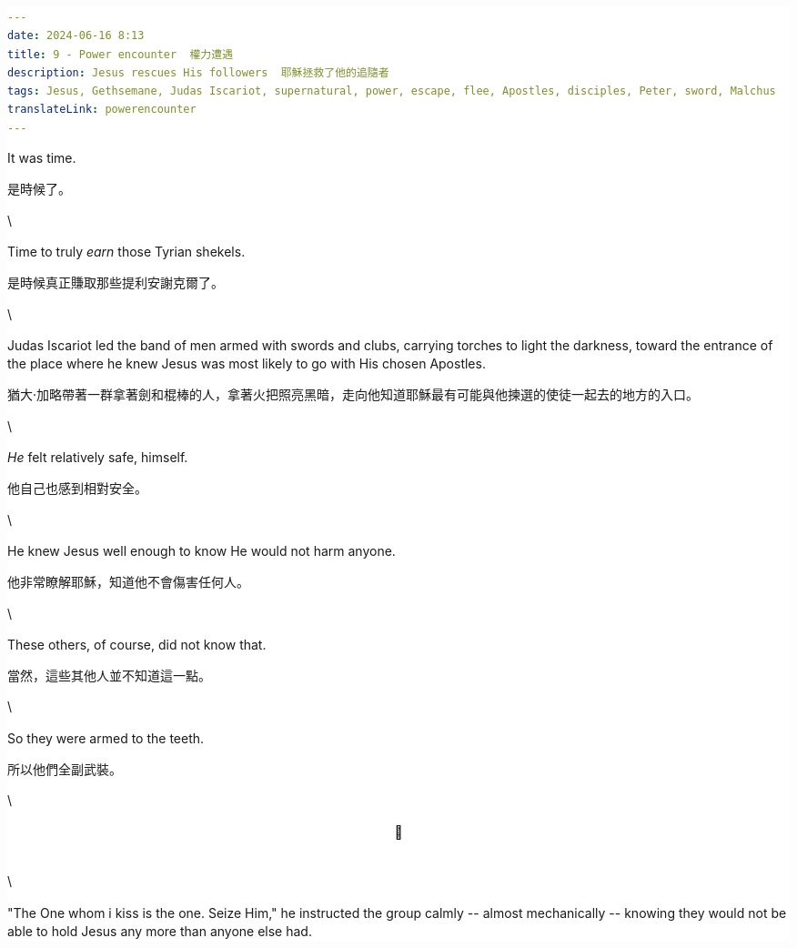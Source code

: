 ```yaml
---
date: 2024-06-16 8:13
title: 9 - Power encounter  權力遭遇
description: Jesus rescues His followers  耶穌拯救了他的追隨者
tags: Jesus, Gethsemane, Judas Iscariot, supernatural, power, escape, flee, Apostles, disciples, Peter, sword, Malchus
translateLink: powerencounter
---
```


It was time. 

是時候了。

\

Time to truly *earn* those Tyrian shekels. 

是時候真正賺取那些提利安謝克爾了。

\

Judas Iscariot led the band of men armed with swords and clubs, carrying torches to light the darkness, toward the entrance of the place where he knew Jesus was most likely to go with His chosen Apostles. 

猶大·加略帶著一群拿著劍和棍棒的人，拿著火把照亮黑暗，走向他知道耶穌最有可能與他揀選的使徒一起去的地方的入口。

\

*He* felt relatively safe, himself. 

他自己也感到相對安全。

\

He knew Jesus well enough to know He would not harm anyone. 

他非常瞭解耶穌，知道他不會傷害任何人。

\

These others, of course, did not know that.

當然，這些其他人並不知道這一點。

\

So they were armed to the teeth. 

所以他們全副武裝。

\

<center>💠</center>

\
\

"The One whom i kiss is the one. Seize Him," he instructed the group calmly -- almost mechanically -- knowing they would not be able to hold Jesus any more than anyone else had. 

